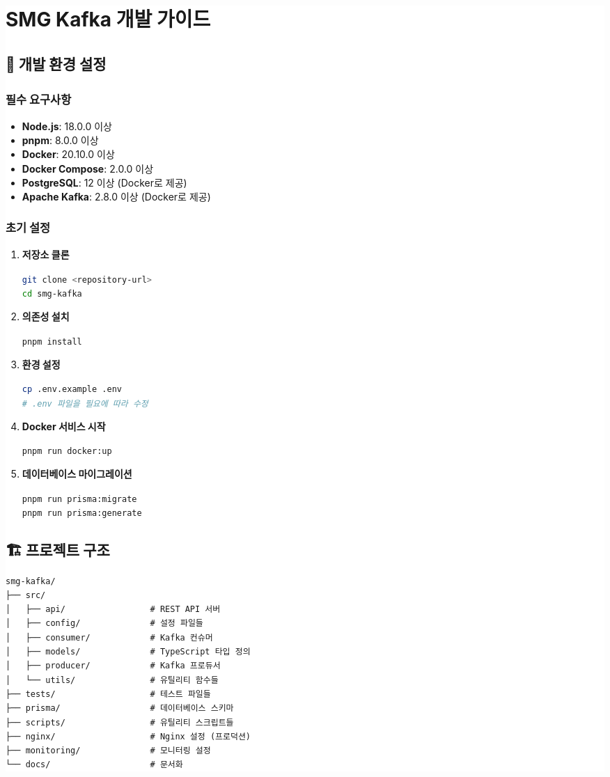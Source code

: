 # SMG Kafka 개발 가이드

## 🚀 개발 환경 설정

### 필수 요구사항

- **Node.js**: 18.0.0 이상
- **pnpm**: 8.0.0 이상
- **Docker**: 20.10.0 이상
- **Docker Compose**: 2.0.0 이상
- **PostgreSQL**: 12 이상 (Docker로 제공)
- **Apache Kafka**: 2.8.0 이상 (Docker로 제공)

### 초기 설정

1. **저장소 클론**
   ```bash
   git clone <repository-url>
   cd smg-kafka
   ```

2. **의존성 설치**
   ```bash
   pnpm install
   ```

3. **환경 설정**
   ```bash
   cp .env.example .env
   # .env 파일을 필요에 따라 수정
   ```

4. **Docker 서비스 시작**
   ```bash
   pnpm run docker:up
   ```

5. **데이터베이스 마이그레이션**
   ```bash
   pnpm run prisma:migrate
   pnpm run prisma:generate
   ```

## 🏗️ 프로젝트 구조

```
smg-kafka/
├── src/
│   ├── api/                 # REST API 서버
│   ├── config/              # 설정 파일들
│   ├── consumer/            # Kafka 컨슈머
│   ├── models/              # TypeScript 타입 정의
│   ├── producer/            # Kafka 프로듀서
│   └── utils/               # 유틸리티 함수들
├── tests/                   # 테스트 파일들
├── prisma/                  # 데이터베이스 스키마
├── scripts/                 # 유틸리티 스크립트들
├── nginx/                   # Nginx 설정 (프로덕션)
├── monitoring/              # 모니터링 설정
└── docs/                    # 문서화
```
